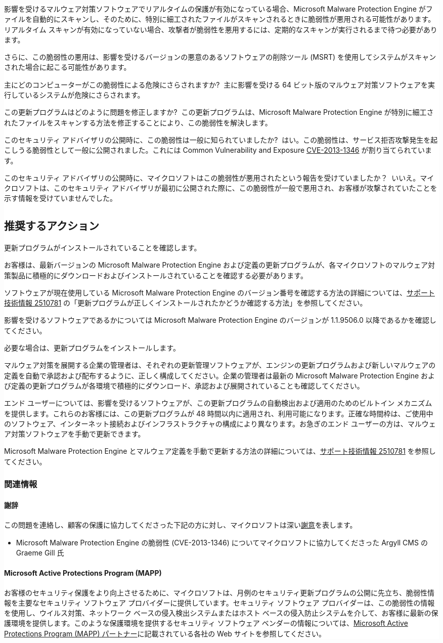 影響を受けるマルウェア対策ソフトウェアでリアルタイムの保護が有効になっている場合、Microsoft Malware Protection Engine がファイルを自動的にスキャンし、そのために、特別に細工されたファイルがスキャンされるときに脆弱性が悪用される可能性があります。リアルタイム スキャンが有効になっていない場合、攻撃者が脆弱性を悪用するには、定期的なスキャンが実行されるまで待つ必要があります。

さらに、この脆弱性の悪用は、影響を受けるバージョンの悪意のあるソフトウェアの削除ツール (MSRT) を使用してシステムがスキャンされた場合に起こる可能性があります。

主にどのコンピューターがこの脆弱性による危険にさらされますか? 
主に影響を受ける 64 ビット版のマルウェア対策ソフトウェアを実行しているシステムが危険にさらされます。

この更新プログラムはどのように問題を修正しますか? 
この更新プログラムは、Microsoft Malware Protection Engine が特別に細工されたファイルをスキャンする方法を修正することにより、この脆弱性を解決します。

このセキュリティ アドバイザリの公開時に、この脆弱性は一般に知られていましたか? 
はい。この脆弱性は、サービス拒否攻撃発生を起こしうる脆弱性として一般に公開されました。これには Common Vulnerability and Exposure [CVE-2013-1346](http://www.cve.mitre.org/cgi-bin/cvename.cgi?name=cve-2013-1346) が割り当てられています。

このセキュリティ アドバイザリの公開時に、マイクロソフトはこの脆弱性が悪用されたという報告を受けていましたか？ 
いいえ。マイクロソフトは、このセキュリティ アドバイザリが最初に公開された際に、この脆弱性が一般で悪用され、お客様が攻撃されていたことを示す情報を受けていませんでした。

推奨するアクション
------------------

<span></span>
更新プログラムがインストールされていることを確認します。

お客様は、最新バージョンの Microsoft Malware Protection Engine および定義の更新プログラムが、各マイクロソフトのマルウェア対策製品に積極的にダウンロードおよびインストールされていることを確認する必要があります。

ソフトウェアが現在使用している Microsoft Malware Protection Engine のバージョン番号を確認する方法の詳細については、[サポート技術情報 2510781](http://support.microsoft.com/kb/2510781/ja) の「更新プログラムが正しくインストールされたかどうか確認する方法」を参照してください。

影響を受けるソフトウェアであるかについては Microsoft Malware Protection Engine のバージョンが 1.1.9506.0 以降であるかを確認してください。

必要な場合は、更新プログラムをインストールします。

マルウェア対策を展開する企業の管理者は、それぞれの更新管理ソフトウェアが、エンジンの更新プログラムおよび新しいマルウェアの定義を自動で承認および配布するように、正しく構成してください。企業の管理者は最新の Microsoft Malware Protection Engine および定義の更新プログラムが各環境で積極的にダウンロード、承認および展開されていることも確認してください。

エンド ユーザーについては、影響を受けるソフトウェアが、この更新プログラムの自動検出および適用のためのビルトイン メカニズムを提供します。これらのお客様には、この更新プログラムが 48 時間以内に適用され、利用可能になります。正確な時間枠は、ご使用中のソフトウェア、インターネット接続およびインフラストラクチャの構成により異なります。お急ぎのエンド ユーザーの方は、マルウェア対策ソフトウェアを手動で更新できます。

Microsoft Malware Protection Engine とマルウェア定義を手動で更新する方法の詳細については、[サポート技術情報 2510781](http://support.microsoft.com/kb/2510781/ja) を参照してください。

### 関連情報

#### 謝辞

この問題を連絡し、顧客の保護に協力してくださった下記の方に対し、マイクロソフトは深い[謝意](http://go.microsoft.com/fwlink/?linkid=21127)を表します。

-   Microsoft Malware Protection Engine の脆弱性 (CVE-2013-1346) についてマイクロソフトに協力してくださった Argyll CMS の Graeme Gill 氏

#### Microsoft Active Protections Program (MAPP)

お客様のセキュリティ保護をより向上させるために、マイクロソフトは、月例のセキュリティ更新プログラムの公開に先立ち、脆弱性情報を主要なセキュリティ ソフトウェア プロバイダーに提供しています。セキュリティ ソフトウェア プロバイダーは、この脆弱性の情報を使用し、ウイルス対策、ネットワーク ベースの侵入検出システムまたはホスト ベースの侵入防止システムを介して、お客様に最新の保護環境を提供します。このような保護環境を提供するセキュリティ ソフトウェア ベンダーの情報については、[Microsoft Active Protections Program (MAPP) パートナー](http://go.microsoft.com/fwlink/?linkid=215201)に記載されている各社の Web サイトを参照してください。
